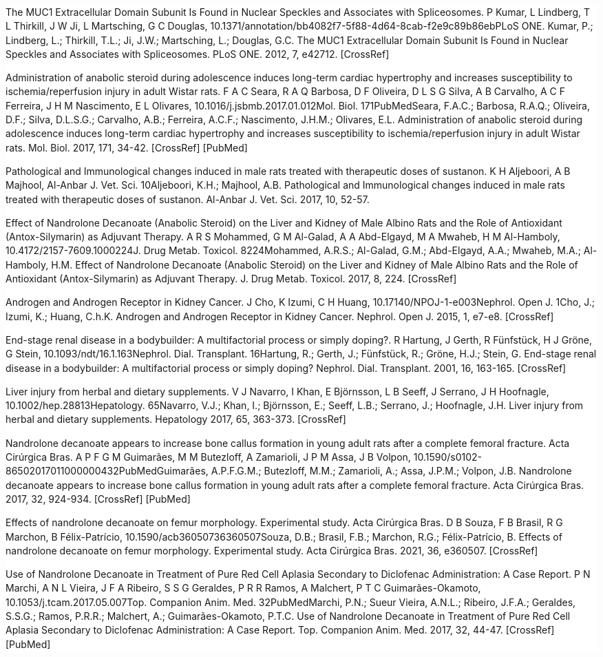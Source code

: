 The MUC1 Extracellular Domain Subunit Is Found in Nuclear Speckles and Associates with Spliceosomes. P Kumar, L Lindberg, T L Thirkill, J W Ji, L Martsching, G C Douglas, 10.1371/annotation/bb4082f7-5f88-4d64-8cab-f2e9c89b86ebPLoS ONE. Kumar, P.; Lindberg, L.; Thirkill, T.L.; Ji, J.W.; Martsching, L.; Douglas, G.C. The MUC1 Extracellular Domain Subunit Is Found in Nuclear Speckles and Associates with Spliceosomes. PLoS ONE. 2012, 7, e42712. [CrossRef]

Administration of anabolic steroid during adolescence induces long-term cardiac hypertrophy and increases susceptibility to ischemia/reperfusion injury in adult Wistar rats. F A C Seara, R A Q Barbosa, D F Oliveira, D L S G Silva, A B Carvalho, A C F Ferreira, J H M Nascimento, E L Olivares, 10.1016/j.jsbmb.2017.01.012Mol. Biol. 171PubMedSeara, F.A.C.; Barbosa, R.A.Q.; Oliveira, D.F.; Silva, D.L.S.G.; Carvalho, A.B.; Ferreira, A.C.F.; Nascimento, J.H.M.; Olivares, E.L. Administration of anabolic steroid during adolescence induces long-term cardiac hypertrophy and increases susceptibility to ischemia/reperfusion injury in adult Wistar rats. Mol. Biol. 2017, 171, 34-42. [CrossRef] [PubMed]

Pathological and Immunological changes induced in male rats treated with therapeutic doses of sustanon. K H Aljeboori, A B Majhool, Al-Anbar J. Vet. Sci. 10Aljeboori, K.H.; Majhool, A.B. Pathological and Immunological changes induced in male rats treated with therapeutic doses of sustanon. Al-Anbar J. Vet. Sci. 2017, 10, 52-57.

Effect of Nandrolone Decanoate (Anabolic Steroid) on the Liver and Kidney of Male Albino Rats and the Role of Antioxidant (Antox-Silymarin) as Adjuvant Therapy. A R S Mohammed, G M Al-Galad, A A Abd-Elgayd, M A Mwaheb, H M Al-Hamboly, 10.4172/2157-7609.1000224J. Drug Metab. Toxicol. 8224Mohammed, A.R.S.; Al-Galad, G.M.; Abd-Elgayd, A.A.; Mwaheb, M.A.; Al-Hamboly, H.M. Effect of Nandrolone Decanoate (Anabolic Steroid) on the Liver and Kidney of Male Albino Rats and the Role of Antioxidant (Antox-Silymarin) as Adjuvant Therapy. J. Drug Metab. Toxicol. 2017, 8, 224. [CrossRef]

Androgen and Androgen Receptor in Kidney Cancer. J Cho, K Izumi, C H Huang, 10.17140/NPOJ-1-e003Nephrol. Open J. 1Cho, J.; Izumi, K.; Huang, C.h.K. Androgen and Androgen Receptor in Kidney Cancer. Nephrol. Open J. 2015, 1, e7-e8. [CrossRef]

End-stage renal disease in a bodybuilder: A multifactorial process or simply doping?. R Hartung, J Gerth, R Fünfstück, H J Gröne, G Stein, 10.1093/ndt/16.1.163Nephrol. Dial. Transplant. 16Hartung, R.; Gerth, J.; Fünfstück, R.; Gröne, H.J.; Stein, G. End-stage renal disease in a bodybuilder: A multifactorial process or simply doping? Nephrol. Dial. Transplant. 2001, 16, 163-165. [CrossRef]

Liver injury from herbal and dietary supplements. V J Navarro, I Khan, E Björnsson, L B Seeff, J Serrano, J H Hoofnagle, 10.1002/hep.28813Hepatology. 65Navarro, V.J.; Khan, I.; Björnsson, E.; Seeff, L.B.; Serrano, J.; Hoofnagle, J.H. Liver injury from herbal and dietary supplements. Hepatology 2017, 65, 363-373. [CrossRef]

Nandrolone decanoate appears to increase bone callus formation in young adult rats after a complete femoral fracture. Acta Cirúrgica Bras. A P F G M Guimarães, M M Butezloff, A Zamarioli, J P M Assa, J B Volpon, 10.1590/s0102-86502017011000000432PubMedGuimarães, A.P.F.G.M.; Butezloff, M.M.; Zamarioli, A.; Assa, J.P.M.; Volpon, J.B. Nandrolone decanoate appears to increase bone callus formation in young adult rats after a complete femoral fracture. Acta Cirúrgica Bras. 2017, 32, 924-934. [CrossRef] [PubMed]

Effects of nandrolone decanoate on femur morphology. Experimental study. Acta Cirúrgica Bras. D B Souza, F B Brasil, R G Marchon, B Félix-Patrício, 10.1590/acb36050736360507Souza, D.B.; Brasil, F.B.; Marchon, R.G.; Félix-Patrício, B. Effects of nandrolone decanoate on femur morphology. Experimental study. Acta Cirúrgica Bras. 2021, 36, e360507. [CrossRef]

Use of Nandrolone Decanoate in Treatment of Pure Red Cell Aplasia Secondary to Diclofenac Administration: A Case Report. P N Marchi, A N L Vieira, J F A Ribeiro, S S G Geraldes, P R R Ramos, A Malchert, P T C Guimarães-Okamoto, 10.1053/j.tcam.2017.05.007Top. Companion Anim. Med. 32PubMedMarchi, P.N.; Sueur Vieira, A.N.L.; Ribeiro, J.F.A.; Geraldes, S.S.G.; Ramos, P.R.R.; Malchert, A.; Guimarães-Okamoto, P.T.C. Use of Nandrolone Decanoate in Treatment of Pure Red Cell Aplasia Secondary to Diclofenac Administration: A Case Report. Top. Companion Anim. Med. 2017, 32, 44-47. [CrossRef] [PubMed]

